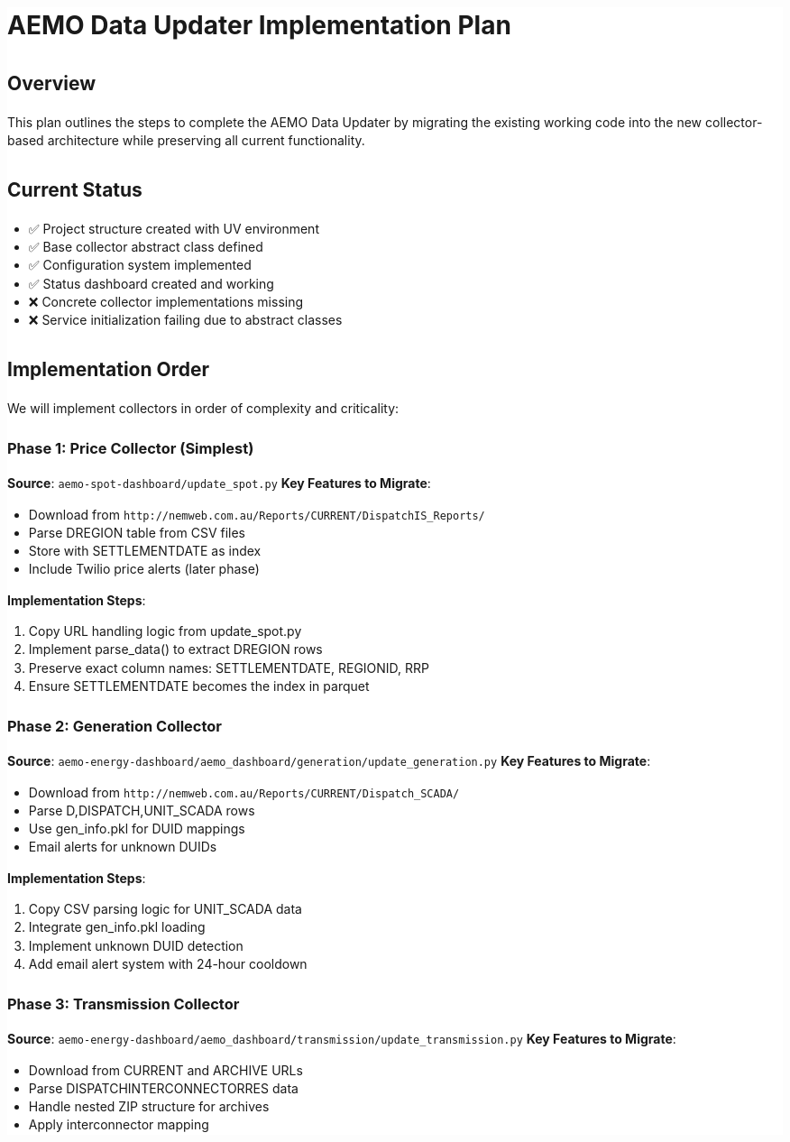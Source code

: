 # AEMO Data Updater Implementation Plan

## Overview
This plan outlines the steps to complete the AEMO Data Updater by migrating the existing working code into the new collector-based architecture while preserving all current functionality.

## Current Status
- ✅ Project structure created with UV environment
- ✅ Base collector abstract class defined
- ✅ Configuration system implemented
- ✅ Status dashboard created and working
- ❌ Concrete collector implementations missing
- ❌ Service initialization failing due to abstract classes

## Implementation Order
We will implement collectors in order of complexity and criticality:

### Phase 1: Price Collector (Simplest)
**Source**: `aemo-spot-dashboard/update_spot.py`
**Key Features to Migrate**:
- Download from `http://nemweb.com.au/Reports/CURRENT/DispatchIS_Reports/`
- Parse DREGION table from CSV files
- Store with SETTLEMENTDATE as index
- Include Twilio price alerts (later phase)

**Implementation Steps**:
1. Copy URL handling logic from update_spot.py
2. Implement parse_data() to extract DREGION rows
3. Preserve exact column names: SETTLEMENTDATE, REGIONID, RRP
4. Ensure SETTLEMENTDATE becomes the index in parquet

### Phase 2: Generation Collector
**Source**: `aemo-energy-dashboard/aemo_dashboard/generation/update_generation.py`
**Key Features to Migrate**:
- Download from `http://nemweb.com.au/Reports/CURRENT/Dispatch_SCADA/`
- Parse D,DISPATCH,UNIT_SCADA rows
- Use gen_info.pkl for DUID mappings
- Email alerts for unknown DUIDs

**Implementation Steps**:
1. Copy CSV parsing logic for UNIT_SCADA data
2. Integrate gen_info.pkl loading
3. Implement unknown DUID detection
4. Add email alert system with 24-hour cooldown

### Phase 3: Transmission Collector
**Source**: `aemo-energy-dashboard/aemo_dashboard/transmission/update_transmission.py`
**Key Features to Migrate**:
- Download from CURRENT and ARCHIVE URLs
- Parse DISPATCHINTERCONNECTORRES data
- Handle nested ZIP structure for archives
- Apply interconnector mapping
